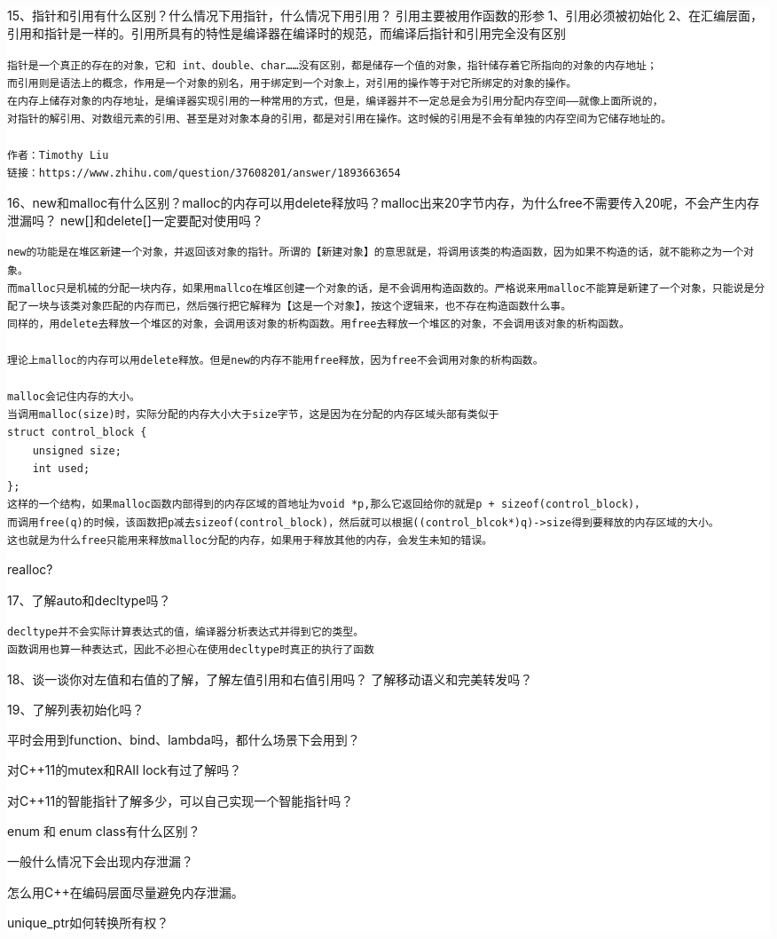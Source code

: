 15、指针和引用有什么区别？什么情况下用指针，什么情况下用引用？
    引用主要被用作函数的形参
    1、引用必须被初始化
    2、在汇编层面，引用和指针是一样的。引用所具有的特性是编译器在编译时的规范，而编译后指针和引用完全没有区别


    指针是一个真正的存在的对象，它和 int、double、char……没有区别，都是储存一个值的对象，指针储存着它所指向的对象的内存地址；
    而引用则是语法上的概念，作用是一个对象的别名，用于绑定到一个对象上，对引用的操作等于对它所绑定的对象的操作。 
    在内存上储存对象的内存地址，是编译器实现引用的一种常用的方式，但是，编译器并不一定总是会为引用分配内存空间——就像上面所说的，
    对指针的解引用、对数组元素的引用、甚至是对对象本身的引用，都是对引用在操作。这时候的引用是不会有单独的内存空间为它储存地址的。

    作者：Timothy Liu
    链接：https://www.zhihu.com/question/37608201/answer/1893663654

16、new和malloc有什么区别？malloc的内存可以用delete释放吗？malloc出来20字节内存，为什么free不需要传入20呢，不会产生内存泄漏吗？
new[]和delete[]一定要配对使用吗？
    
    new的功能是在堆区新建一个对象，并返回该对象的指针。所谓的【新建对象】的意思就是，将调用该类的构造函数，因为如果不构造的话，就不能称之为一个对象。
    而malloc只是机械的分配一块内存，如果用mallco在堆区创建一个对象的话，是不会调用构造函数的。严格说来用malloc不能算是新建了一个对象，只能说是分配了一块与该类对象匹配的内存而已，然后强行把它解释为【这是一个对象】，按这个逻辑来，也不存在构造函数什么事。
    同样的，用delete去释放一个堆区的对象，会调用该对象的析构函数。用free去释放一个堆区的对象，不会调用该对象的析构函数。

    理论上malloc的内存可以用delete释放。但是new的内存不能用free释放，因为free不会调用对象的析构函数。
 
    malloc会记住内存的大小。
    当调用malloc(size)时，实际分配的内存大小大于size字节，这是因为在分配的内存区域头部有类似于
    struct control_block {
        unsigned size;
        int used;
    };
    这样的一个结构，如果malloc函数内部得到的内存区域的首地址为void *p,那么它返回给你的就是p + sizeof(control_block)，
    而调用free(q)的时候，该函数把p减去sizeof(control_block)，然后就可以根据((control_blcok*)q)->size得到要释放的内存区域的大小。
    这也就是为什么free只能用来释放malloc分配的内存，如果用于释放其他的内存，会发生未知的错误。

realloc?


17、了解auto和decltype吗？
    
    decltype并不会实际计算表达式的值，编译器分析表达式并得到它的类型。
    函数调用也算一种表达式，因此不必担心在使用decltype时真正的执行了函数

18、谈一谈你对左值和右值的了解，了解左值引用和右值引用吗？ 
了解移动语义和完美转发吗？

19、了解列表初始化吗？

平时会用到function、bind、lambda吗，都什么场景下会用到？

对C++11的mutex和RAII lock有过了解吗？

对C++11的智能指针了解多少，可以自己实现一个智能指针吗？

enum 和 enum class有什么区别？

一般什么情况下会出现内存泄漏？

怎么用C++在编码层面尽量避免内存泄漏。

unique_ptr如何转换所有权？
